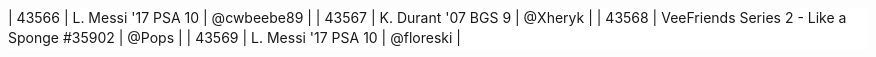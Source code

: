 | 43566 | L. Messi &#039;17 PSA 10 | \@cwbeebe89 |
| 43567 | K. Durant &#039;07 BGS 9 | \@Xheryk |
| 43568 | VeeFriends Series 2 - Like a Sponge #35902 | \@Pops |
| 43569 | L. Messi &#039;17 PSA 10 | \@floreski |
